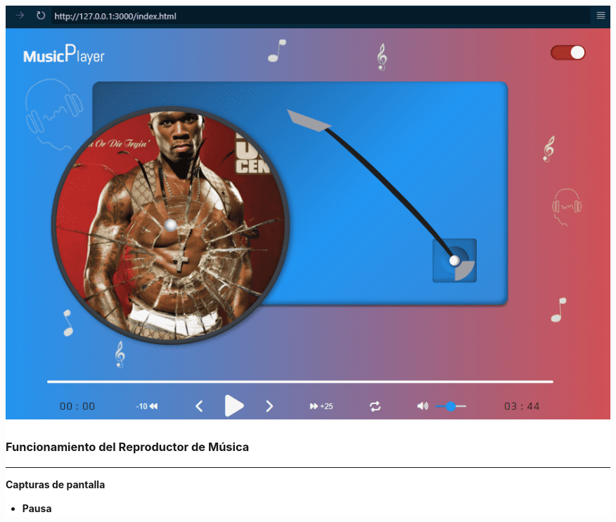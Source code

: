 <img src="../assets/images/light-ui-pause.png"/>

### Funcionamiento del Reproductor de Música
----

__Capturas de pantalla__

- __Pausa__

